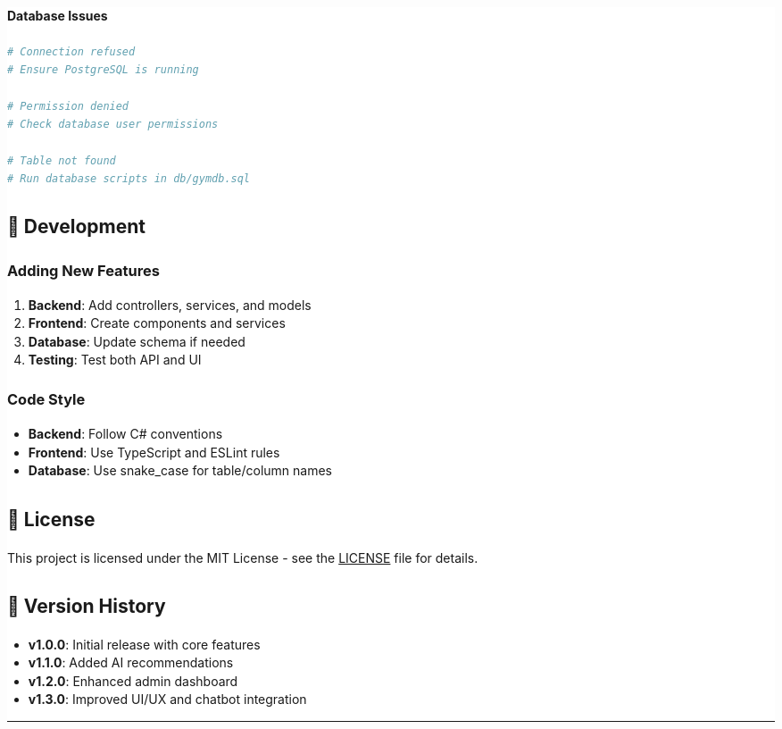 #### Database Issues

```bash
# Connection refused
# Ensure PostgreSQL is running

# Permission denied
# Check database user permissions

# Table not found
# Run database scripts in db/gymdb.sql
```

## 📝 Development

### Adding New Features

1. **Backend**: Add controllers, services, and models
2. **Frontend**: Create components and services
3. **Database**: Update schema if needed
4. **Testing**: Test both API and UI

### Code Style

- **Backend**: Follow C# conventions
- **Frontend**: Use TypeScript and ESLint rules
- **Database**: Use snake_case for table/column names

## 📄 License

This project is licensed under the MIT License - see the [LICENSE](LICENSE) file for details.




## 🔄 Version History

- **v1.0.0**: Initial release with core features
- **v1.1.0**: Added AI recommendations
- **v1.2.0**: Enhanced admin dashboard
- **v1.3.0**: Improved UI/UX and chatbot integration

---


